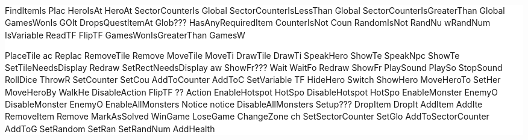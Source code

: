 FindItemIs          Plac
HeroIsAt            HeroAt
SectorCounterIs     Global
SectorCounterIsLessThan Global
SectorCounterIsGreaterThan  Global
GamesWonIs          GOIt
DropsQuestItemAt    Glob???
HasAnyRequiredItem
CounterIsNot        Coun
RandomIsNot         RandNu   wRandNum      
IsVariable          ReadTF          FlipTF
GamesWonIsGreaterThan       GamesW



PlaceTile           ac         Replac
RemoveTile          Remove
MoveTile            MoveTi
DrawTile            DrawTi
SpeakHero           ShowTe
SpeakNpc            ShowTe
SetTileNeedsDisplay Redraw
SetRectNeedsDisplay aw             ShowFr???
Wait                WaitFo
Redraw              ShowFr
PlaySound           PlaySo
StopSound
RollDice            ThrowR
SetCounter          SetCou
AddToCounter        AddToC
SetVariable         TF
HideHero            Switch
ShowHero
MoveHeroTo          SetHer
MoveHeroBy          WalkHe
DisableAction       FlipTF ??     Action
EnableHotspot       HotSpo
DisableHotspot      HotSpo
EnableMonster       EnemyO
DisableMonster      EnemyO
EnableAllMonsters   Notice  notice
DisableAllMonsters  Setup???
DropItem            DropIt
AddItem             AddIte
RemoveItem          Remove
MarkAsSolved
WinGame
LoseGame
ChangeZone          ch
SetSectorCounter    SetGlo
AddToSectorCounter  AddToG
SetRandom           SetRan    SetRandNum
AddHealth

